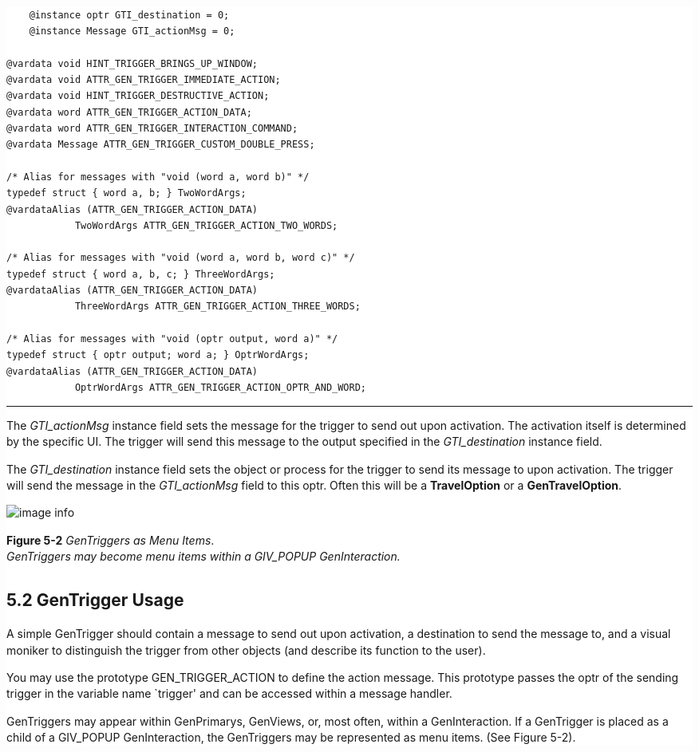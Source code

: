         @instance optr GTI_destination = 0;
        @instance Message GTI_actionMsg = 0;

    @vardata void HINT_TRIGGER_BRINGS_UP_WINDOW;
    @vardata void ATTR_GEN_TRIGGER_IMMEDIATE_ACTION;
    @vardata void HINT_TRIGGER_DESTRUCTIVE_ACTION;
    @vardata word ATTR_GEN_TRIGGER_ACTION_DATA;
    @vardata word ATTR_GEN_TRIGGER_INTERACTION_COMMAND;
    @vardata Message ATTR_GEN_TRIGGER_CUSTOM_DOUBLE_PRESS;

    /* Alias for messages with "void (word a, word b)" */
    typedef struct { word a, b; } TwoWordArgs;
    @vardataAlias (ATTR_GEN_TRIGGER_ACTION_DATA)
                TwoWordArgs ATTR_GEN_TRIGGER_ACTION_TWO_WORDS;

    /* Alias for messages with "void (word a, word b, word c)" */
    typedef struct { word a, b, c; } ThreeWordArgs;
    @vardataAlias (ATTR_GEN_TRIGGER_ACTION_DATA)
                ThreeWordArgs ATTR_GEN_TRIGGER_ACTION_THREE_WORDS;

    /* Alias for messages with "void (optr output, word a)" */
    typedef struct { optr output; word a; } OptrWordArgs;
    @vardataAlias (ATTR_GEN_TRIGGER_ACTION_DATA)
                OptrWordArgs ATTR_GEN_TRIGGER_ACTION_OPTR_AND_WORD;

----------
The *GTI_actionMsg* instance field sets the message for the trigger to send out 
upon activation. The activation itself is determined by the specific UI. The 
trigger will send this message to the output specified in the *GTI_destination* 
instance field.

The *GTI_destination* instance field sets the object or process for the trigger to 
send its message to upon activation. The trigger will send the message in the 
*GTI_actionMsg* field to this optr. Often this will be a **TravelOption** or a 
**GenTravelOption**.

![image info](Figures/Fig5-2.png)

**Figure 5-2** *GenTriggers as Menu Items*.  
*GenTriggers may become menu items within a GIV_POPUP GenInteraction.* 

## 5.2 GenTrigger Usage

A simple GenTrigger should contain a message to send out upon activation, 
a destination to send the message to, and a visual moniker to distinguish the 
trigger from other objects (and describe its function to the user).

You may use the prototype GEN_TRIGGER_ACTION to define the action 
message. This prototype passes the optr of the sending trigger in the variable 
name `trigger' and can be accessed within a message handler.

GenTriggers may appear within GenPrimarys, GenViews, or, most often, 
within a GenInteraction. If a GenTrigger is placed as a child of a GIV_POPUP 
GenInteraction, the GenTriggers may be represented as menu items. (See 
Figure 5-2).
